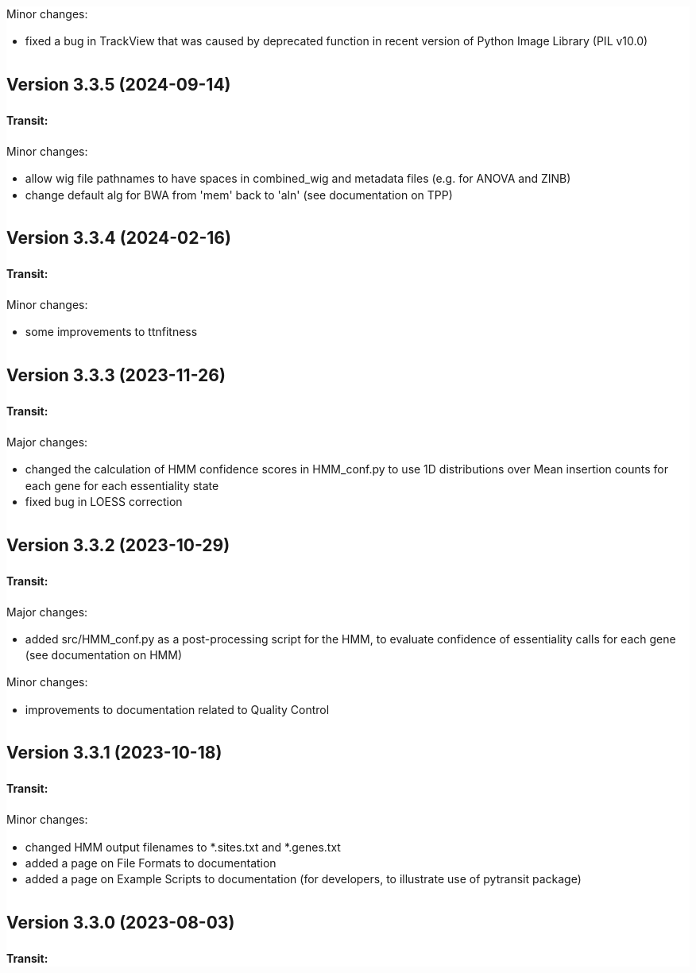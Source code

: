 Minor changes:
 - fixed a bug in TrackView that was caused by deprecated function in recent version of Python Image Library (PIL v10.0)


## Version 3.3.5 (2024-09-14)
#### Transit:

Minor changes:
 - allow wig file pathnames to have spaces in combined_wig and metadata files (e.g. for ANOVA and ZINB)
 - change default alg for BWA from 'mem' back to 'aln' (see documentation on TPP)

## Version 3.3.4 (2024-02-16)
#### Transit:

Minor changes:
 - some improvements to ttnfitness


## Version 3.3.3 (2023-11-26)
#### Transit:

Major changes:
 - changed the calculation of HMM confidence scores in HMM_conf.py to use 1D distributions over Mean insertion counts for each gene for each essentiality state
 - fixed bug in LOESS correction


## Version 3.3.2 (2023-10-29)
#### Transit:

Major changes:
 - added src/HMM_conf.py as a post-processing script for the HMM, to evaluate confidence of essentiality calls for each gene (see documentation on HMM)

Minor changes:
 - improvements to documentation related to Quality Control

## Version 3.3.1 (2023-10-18)
#### Transit:

Minor changes:
 - changed HMM output filenames to *.sites.txt and *.genes.txt
 - added a page on File Formats to documentation
 - added a page on Example Scripts to documentation (for developers, to illustrate use of pytransit package)


## Version 3.3.0 (2023-08-03)
#### Transit:

